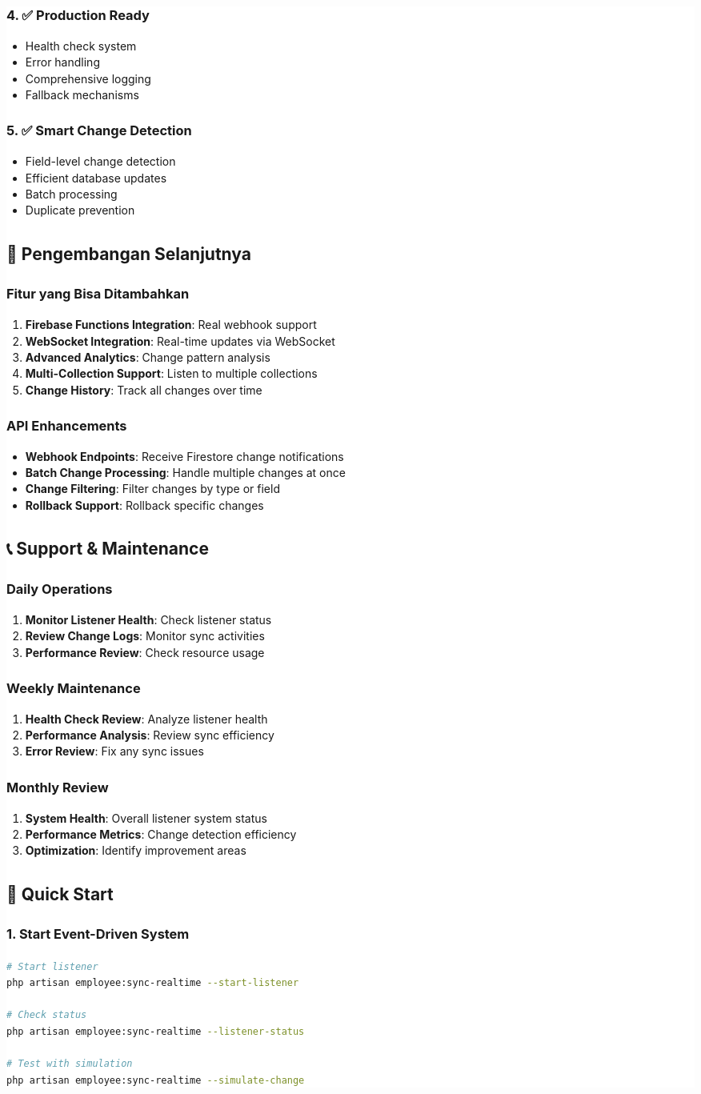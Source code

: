 ### 4. **✅ Production Ready**
- Health check system
- Error handling
- Comprehensive logging
- Fallback mechanisms

### 5. **✅ Smart Change Detection**
- Field-level change detection
- Efficient database updates
- Batch processing
- Duplicate prevention

## 🔮 Pengembangan Selanjutnya

### Fitur yang Bisa Ditambahkan
1. **Firebase Functions Integration**: Real webhook support
2. **WebSocket Integration**: Real-time updates via WebSocket
3. **Advanced Analytics**: Change pattern analysis
4. **Multi-Collection Support**: Listen to multiple collections
5. **Change History**: Track all changes over time

### API Enhancements
- **Webhook Endpoints**: Receive Firestore change notifications
- **Batch Change Processing**: Handle multiple changes at once
- **Change Filtering**: Filter changes by type or field
- **Rollback Support**: Rollback specific changes

## 📞 Support & Maintenance

### Daily Operations
1. **Monitor Listener Health**: Check listener status
2. **Review Change Logs**: Monitor sync activities
3. **Performance Review**: Check resource usage

### Weekly Maintenance
1. **Health Check Review**: Analyze listener health
2. **Performance Analysis**: Review sync efficiency
3. **Error Review**: Fix any sync issues

### Monthly Review
1. **System Health**: Overall listener system status
2. **Performance Metrics**: Change detection efficiency
3. **Optimization**: Identify improvement areas

## 🚀 Quick Start

### 1. **Start Event-Driven System**
```bash
# Start listener
php artisan employee:sync-realtime --start-listener

# Check status
php artisan employee:sync-realtime --listener-status

# Test with simulation
php artisan employee:sync-realtime --simulate-change
```

